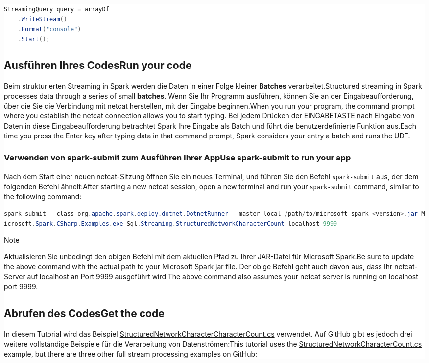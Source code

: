```csharp
StreamingQuery query = arrayDf
    .WriteStream()
    .Format("console")
    .Start();
```

## <a name="run-your-code"></a><span data-ttu-id="19004-154">Ausführen Ihres Codes</span><span class="sxs-lookup"><span data-stu-id="19004-154">Run your code</span></span>

<span data-ttu-id="19004-155">Beim strukturierten Streaming in Spark werden die Daten in einer Folge kleiner **Batches** verarbeitet.</span><span class="sxs-lookup"><span data-stu-id="19004-155">Structured streaming in Spark processes data through a series of small **batches**.</span></span>  <span data-ttu-id="19004-156">Wenn Sie Ihr Programm ausführen, können Sie an der Eingabeaufforderung, über die Sie die Verbindung mit netcat herstellen, mit der Eingabe beginnen.</span><span class="sxs-lookup"><span data-stu-id="19004-156">When you run your program, the command prompt where you establish the netcat connection allows you to start typing.</span></span> <span data-ttu-id="19004-157">Bei jedem Drücken der EINGABETASTE nach Eingabe von Daten in diese Eingabeaufforderung betrachtet Spark Ihre Eingabe als Batch und führt die benutzerdefinierte Funktion aus.</span><span class="sxs-lookup"><span data-stu-id="19004-157">Each time you press the Enter key after typing data in that command prompt, Spark considers your entry a batch and runs the UDF.</span></span>

### <a name="use-spark-submit-to-run-your-app"></a><span data-ttu-id="19004-158">Verwenden von spark-submit zum Ausführen Ihrer App</span><span class="sxs-lookup"><span data-stu-id="19004-158">Use spark-submit to run your app</span></span>

<span data-ttu-id="19004-159">Nach dem Start einer neuen netcat-Sitzung öffnen Sie ein neues Terminal, und führen Sie den Befehl `spark-submit` aus, der dem folgenden Befehl ähnelt:</span><span class="sxs-lookup"><span data-stu-id="19004-159">After starting a new netcat session, open a new terminal and run your `spark-submit` command, similar to the following command:</span></span>

```powershell
spark-submit --class org.apache.spark.deploy.dotnet.DotnetRunner --master local /path/to/microsoft-spark-<version>.jar Microsoft.Spark.CSharp.Examples.exe Sql.Streaming.StructuredNetworkCharacterCount localhost 9999
```

> [!NOTE]
> <span data-ttu-id="19004-160">Aktualisieren Sie unbedingt den obigen Befehl mit dem aktuellen Pfad zu Ihrer JAR-Datei für Microsoft Spark.</span><span class="sxs-lookup"><span data-stu-id="19004-160">Be sure to update the above command with the actual path to your Microsoft Spark jar file.</span></span> <span data-ttu-id="19004-161">Der obige Befehl geht auch davon aus, dass Ihr netcat-Server auf localhost an Port 9999 ausgeführt wird.</span><span class="sxs-lookup"><span data-stu-id="19004-161">The above command also assumes your netcat server is running on localhost port 9999.</span></span>

## <a name="get-the-code"></a><span data-ttu-id="19004-162">Abrufen des Codes</span><span class="sxs-lookup"><span data-stu-id="19004-162">Get the code</span></span>

<span data-ttu-id="19004-163">In diesem Tutorial wird das Beispiel [StructuredNetworkCharacterCharacterCount.cs](https://github.com/dotnet/spark/blob/master/examples/Microsoft.Spark.CSharp.Examples/Sql/Streaming/StructuredNetworkCharacterCount.cs) verwendet. Auf GitHub gibt es jedoch drei weitere vollständige Beispiele für die Verarbeitung von Datenströmen:</span><span class="sxs-lookup"><span data-stu-id="19004-163">This tutorial uses the [StructuredNetworkCharacterCount.cs](https://github.com/dotnet/spark/blob/master/examples/Microsoft.Spark.CSharp.Examples/Sql/Streaming/StructuredNetworkCharacterCount.cs) example, but there are three other full stream processing examples on GitHub:</span></span>
